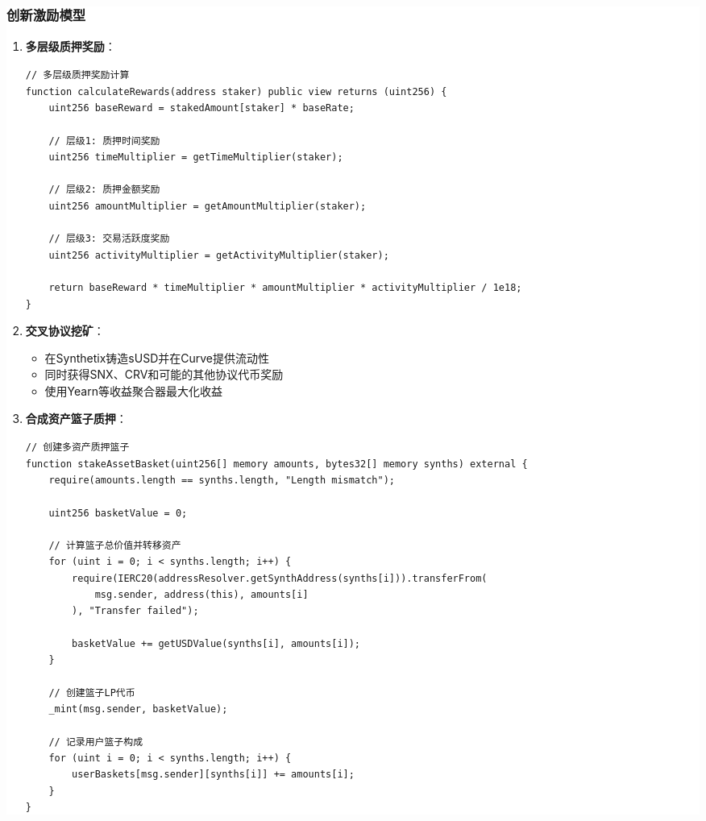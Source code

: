 
### 创新激励模型

1. **多层级质押奖励**：
   ```solidity
   // 多层级质押奖励计算
   function calculateRewards(address staker) public view returns (uint256) {
       uint256 baseReward = stakedAmount[staker] * baseRate;
       
       // 层级1: 质押时间奖励
       uint256 timeMultiplier = getTimeMultiplier(staker);
       
       // 层级2: 质押金额奖励
       uint256 amountMultiplier = getAmountMultiplier(staker);
       
       // 层级3: 交易活跃度奖励
       uint256 activityMultiplier = getActivityMultiplier(staker);
       
       return baseReward * timeMultiplier * amountMultiplier * activityMultiplier / 1e18;
   }
   ```

2. **交叉协议挖矿**：
   - 在Synthetix铸造sUSD并在Curve提供流动性
   - 同时获得SNX、CRV和可能的其他协议代币奖励
   - 使用Yearn等收益聚合器最大化收益

3. **合成资产篮子质押**：
   ```solidity
   // 创建多资产质押篮子
   function stakeAssetBasket(uint256[] memory amounts, bytes32[] memory synths) external {
       require(amounts.length == synths.length, "Length mismatch");
       
       uint256 basketValue = 0;
       
       // 计算篮子总价值并转移资产
       for (uint i = 0; i < synths.length; i++) {
           require(IERC20(addressResolver.getSynthAddress(synths[i])).transferFrom(
               msg.sender, address(this), amounts[i]
           ), "Transfer failed");
           
           basketValue += getUSDValue(synths[i], amounts[i]);
       }
       
       // 创建篮子LP代币
       _mint(msg.sender, basketValue);
       
       // 记录用户篮子构成
       for (uint i = 0; i < synths.length; i++) {
           userBaskets[msg.sender][synths[i]] += amounts[i];
       }
   }
   ```
